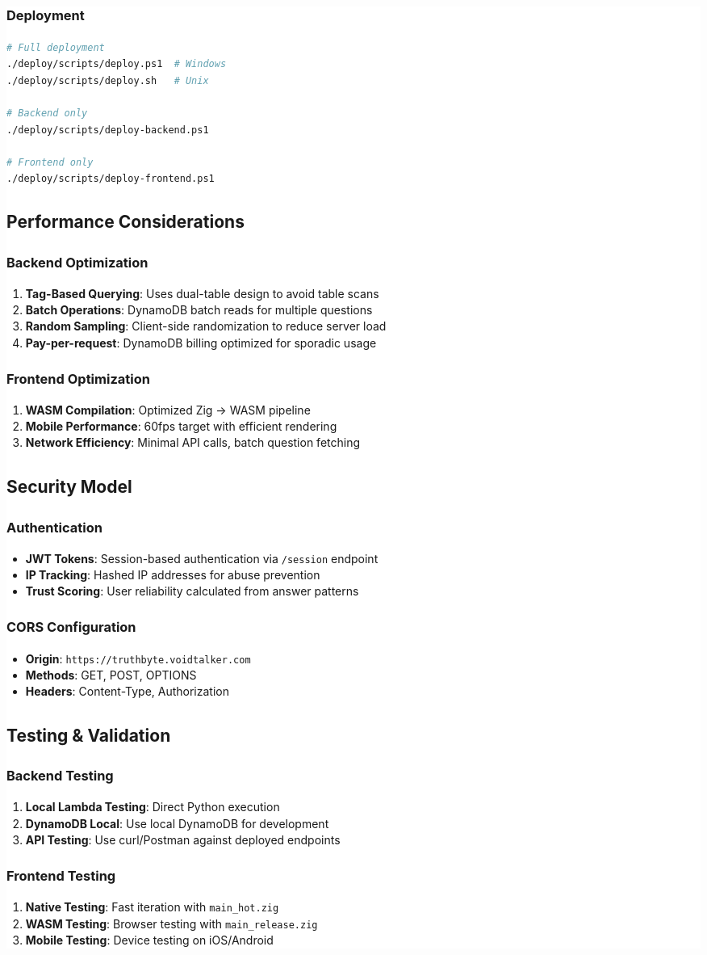 ### Deployment
```bash
# Full deployment
./deploy/scripts/deploy.ps1  # Windows
./deploy/scripts/deploy.sh   # Unix

# Backend only
./deploy/scripts/deploy-backend.ps1

# Frontend only  
./deploy/scripts/deploy-frontend.ps1
```

## Performance Considerations

### Backend Optimization
1. **Tag-Based Querying**: Uses dual-table design to avoid table scans
2. **Batch Operations**: DynamoDB batch reads for multiple questions
3. **Random Sampling**: Client-side randomization to reduce server load
4. **Pay-per-request**: DynamoDB billing optimized for sporadic usage

### Frontend Optimization
1. **WASM Compilation**: Optimized Zig → WASM pipeline
2. **Mobile Performance**: 60fps target with efficient rendering
3. **Network Efficiency**: Minimal API calls, batch question fetching

## Security Model

### Authentication
- **JWT Tokens**: Session-based authentication via `/session` endpoint
- **IP Tracking**: Hashed IP addresses for abuse prevention
- **Trust Scoring**: User reliability calculated from answer patterns

### CORS Configuration
- **Origin**: `https://truthbyte.voidtalker.com`
- **Methods**: GET, POST, OPTIONS
- **Headers**: Content-Type, Authorization

## Testing & Validation

### Backend Testing
1. **Local Lambda Testing**: Direct Python execution
2. **DynamoDB Local**: Use local DynamoDB for development
3. **API Testing**: Use curl/Postman against deployed endpoints

### Frontend Testing
1. **Native Testing**: Fast iteration with `main_hot.zig`
2. **WASM Testing**: Browser testing with `main_release.zig`
3. **Mobile Testing**: Device testing on iOS/Android
